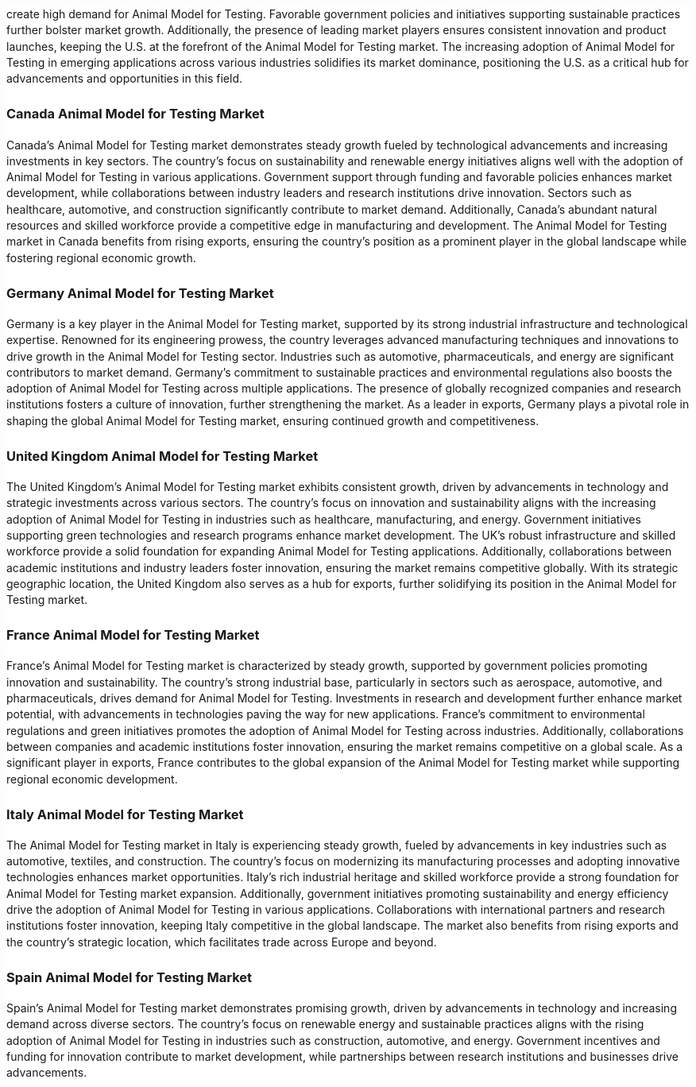 create high demand for Animal Model for Testing. Favorable government policies and initiatives supporting sustainable practices further bolster market growth. Additionally, the presence of leading market players ensures consistent innovation and product launches, keeping the U.S. at the forefront of the Animal Model for Testing market. The increasing adoption of Animal Model for Testing in emerging applications across various industries solidifies its market dominance, positioning the U.S. as a critical hub for advancements and opportunities in this field.</p><h3>Canada Animal Model for Testing Market</h3><p>Canada&rsquo;s Animal Model for Testing market demonstrates steady growth fueled by technological advancements and increasing investments in key sectors. The country&rsquo;s focus on sustainability and renewable energy initiatives aligns well with the adoption of Animal Model for Testing in various applications. Government support through funding and favorable policies enhances market development, while collaborations between industry leaders and research institutions drive innovation. Sectors such as healthcare, automotive, and construction significantly contribute to market demand. Additionally, Canada&rsquo;s abundant natural resources and skilled workforce provide a competitive edge in manufacturing and development. The Animal Model for Testing market in Canada benefits from rising exports, ensuring the country&rsquo;s position as a prominent player in the global landscape while fostering regional economic growth.</p><h3>Germany Animal Model for Testing Market</h3><p>Germany is a key player in the Animal Model for Testing market, supported by its strong industrial infrastructure and technological expertise. Renowned for its engineering prowess, the country leverages advanced manufacturing techniques and innovations to drive growth in the Animal Model for Testing sector. Industries such as automotive, pharmaceuticals, and energy are significant contributors to market demand. Germany&rsquo;s commitment to sustainable practices and environmental regulations also boosts the adoption of Animal Model for Testing across multiple applications. The presence of globally recognized companies and research institutions fosters a culture of innovation, further strengthening the market. As a leader in exports, Germany plays a pivotal role in shaping the global Animal Model for Testing market, ensuring continued growth and competitiveness.</p><h3>United Kingdom Animal Model for Testing Market</h3><p>The United Kingdom&rsquo;s Animal Model for Testing market exhibits consistent growth, driven by advancements in technology and strategic investments across various sectors. The country&rsquo;s focus on innovation and sustainability aligns with the increasing adoption of Animal Model for Testing in industries such as healthcare, manufacturing, and energy. Government initiatives supporting green technologies and research programs enhance market development. The UK&rsquo;s robust infrastructure and skilled workforce provide a solid foundation for expanding Animal Model for Testing applications. Additionally, collaborations between academic institutions and industry leaders foster innovation, ensuring the market remains competitive globally. With its strategic geographic location, the United Kingdom also serves as a hub for exports, further solidifying its position in the Animal Model for Testing market.</p><h3>France Animal Model for Testing Market</h3><p>France&rsquo;s Animal Model for Testing market is characterized by steady growth, supported by government policies promoting innovation and sustainability. The country&rsquo;s strong industrial base, particularly in sectors such as aerospace, automotive, and pharmaceuticals, drives demand for Animal Model for Testing. Investments in research and development further enhance market potential, with advancements in technologies paving the way for new applications. France&rsquo;s commitment to environmental regulations and green initiatives promotes the adoption of Animal Model for Testing across industries. Additionally, collaborations between companies and academic institutions foster innovation, ensuring the market remains competitive on a global scale. As a significant player in exports, France contributes to the global expansion of the Animal Model for Testing market while supporting regional economic development.</p><h3>Italy Animal Model for Testing Market</h3><p>The Animal Model for Testing market in Italy is experiencing steady growth, fueled by advancements in key industries such as automotive, textiles, and construction. The country&rsquo;s focus on modernizing its manufacturing processes and adopting innovative technologies enhances market opportunities. Italy&rsquo;s rich industrial heritage and skilled workforce provide a strong foundation for Animal Model for Testing market expansion. Additionally, government initiatives promoting sustainability and energy efficiency drive the adoption of Animal Model for Testing in various applications. Collaborations with international partners and research institutions foster innovation, keeping Italy competitive in the global landscape. The market also benefits from rising exports and the country&rsquo;s strategic location, which facilitates trade across Europe and beyond.</p><h3>Spain Animal Model for Testing Market</h3><p>Spain&rsquo;s Animal Model for Testing market demonstrates promising growth, driven by advancements in technology and increasing demand across diverse sectors. The country&rsquo;s focus on renewable energy and sustainable practices aligns with the rising adoption of Animal Model for Testing in industries such as construction, automotive, and energy. Government incentives and funding for innovation contribute to market development, while partnerships between research institutions and businesses drive advancements.